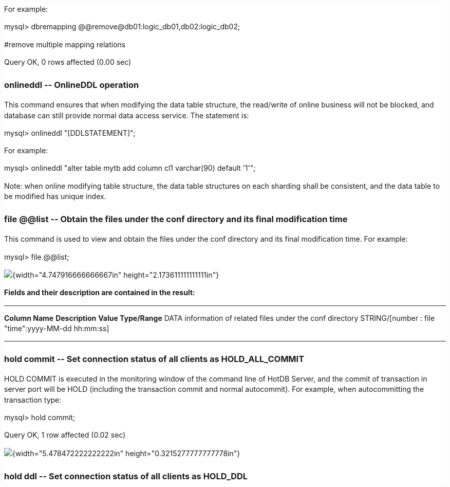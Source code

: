 For example:

mysql\> dbremapping @\@remove\@db01:logic_db01,db02:logic_db02;

\#remove multiple mapping relations

Query OK, 0 rows affected (0.00 sec)

### onlineddl -- OnlineDDL operation

This command ensures that when modifying the data table structure, the read/write of online business will not be blocked, and database can still provide normal data access service. The statement is:

mysql\> onlineddl \"\[DDLSTATEMENT\]\";

For example:

mysql\> onlineddl \"alter table mytb add column cl1 varchar(90) default \'1\'\";

Note: when online modifying table structure, the data table structures on each sharding shall be consistent, and the data table to be modified has unique index.

### file @\@list -- Obtain the files under the conf directory and its final modification time

This command is used to view and obtain the files under the conf directory and its final modification time. For example:

mysql\> file @\@list;

![](media/image87.png){width="4.747916666666667in" height="2.173611111111111in"}

**Fields and their description are contained in the result:**

----------------- ------------------------------------------------------- -----------------------------------------------------

  **Column Name**   **Description**                                         **Value Type/Range**
  DATA              information of related files under the conf directory   STRING/\[number : file "time":yyyy-MM-dd hh:mm:ss\]

----------------- ------------------------------------------------------- -----------------------------------------------------

### hold commit -- Set connection status of all clients as HOLD_ALL_COMMIT

HOLD COMMIT is executed in the monitoring window of the command line of HotDB Server, and the commit of transaction in server port will be HOLD (including the transaction commit and normal autocommit). For example, when autocommitting the transaction type:

mysql\> hold commit;

Query OK, 1 row affected (0.02 sec)

![](media/image88.png){width="5.478472222222222in" height="0.3215277777777778in"}

### hold ddl -- Set connection status of all clients as HOLD_DDL
